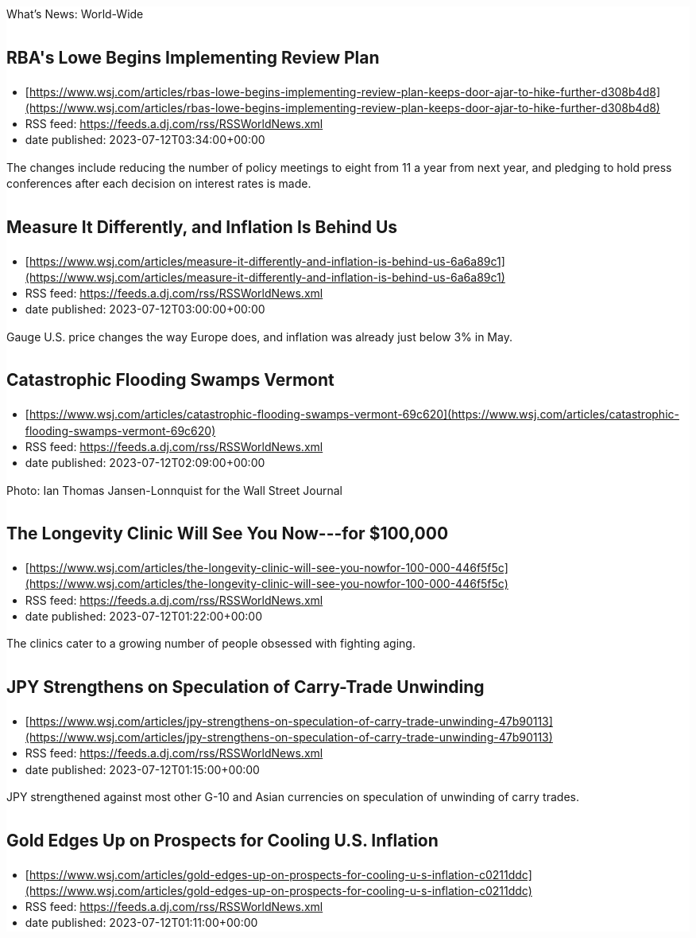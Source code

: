 What’s News: World-Wide

## RBA's Lowe Begins Implementing Review Plan
 - [https://www.wsj.com/articles/rbas-lowe-begins-implementing-review-plan-keeps-door-ajar-to-hike-further-d308b4d8](https://www.wsj.com/articles/rbas-lowe-begins-implementing-review-plan-keeps-door-ajar-to-hike-further-d308b4d8)
 - RSS feed: https://feeds.a.dj.com/rss/RSSWorldNews.xml
 - date published: 2023-07-12T03:34:00+00:00

The changes include reducing the number of policy meetings to eight from 11 a year from next year, and pledging to hold press conferences after each decision on interest rates is made.

## Measure It Differently, and Inflation Is Behind Us
 - [https://www.wsj.com/articles/measure-it-differently-and-inflation-is-behind-us-6a6a89c1](https://www.wsj.com/articles/measure-it-differently-and-inflation-is-behind-us-6a6a89c1)
 - RSS feed: https://feeds.a.dj.com/rss/RSSWorldNews.xml
 - date published: 2023-07-12T03:00:00+00:00

Gauge U.S. price changes the way Europe does, and inflation was already just below 3% in May.

## Catastrophic Flooding Swamps Vermont
 - [https://www.wsj.com/articles/catastrophic-flooding-swamps-vermont-69c620](https://www.wsj.com/articles/catastrophic-flooding-swamps-vermont-69c620)
 - RSS feed: https://feeds.a.dj.com/rss/RSSWorldNews.xml
 - date published: 2023-07-12T02:09:00+00:00

Photo: Ian Thomas Jansen-Lonnquist for the Wall Street Journal

## The Longevity Clinic Will See You Now---for $100,000
 - [https://www.wsj.com/articles/the-longevity-clinic-will-see-you-nowfor-100-000-446f5f5c](https://www.wsj.com/articles/the-longevity-clinic-will-see-you-nowfor-100-000-446f5f5c)
 - RSS feed: https://feeds.a.dj.com/rss/RSSWorldNews.xml
 - date published: 2023-07-12T01:22:00+00:00

The clinics cater to a growing number of people obsessed with fighting aging.

## JPY Strengthens on Speculation of Carry-Trade Unwinding
 - [https://www.wsj.com/articles/jpy-strengthens-on-speculation-of-carry-trade-unwinding-47b90113](https://www.wsj.com/articles/jpy-strengthens-on-speculation-of-carry-trade-unwinding-47b90113)
 - RSS feed: https://feeds.a.dj.com/rss/RSSWorldNews.xml
 - date published: 2023-07-12T01:15:00+00:00

JPY strengthened against most other G-10 and Asian currencies on speculation of unwinding of carry trades.

## Gold Edges Up on Prospects for Cooling U.S. Inflation
 - [https://www.wsj.com/articles/gold-edges-up-on-prospects-for-cooling-u-s-inflation-c0211ddc](https://www.wsj.com/articles/gold-edges-up-on-prospects-for-cooling-u-s-inflation-c0211ddc)
 - RSS feed: https://feeds.a.dj.com/rss/RSSWorldNews.xml
 - date published: 2023-07-12T01:11:00+00:00
